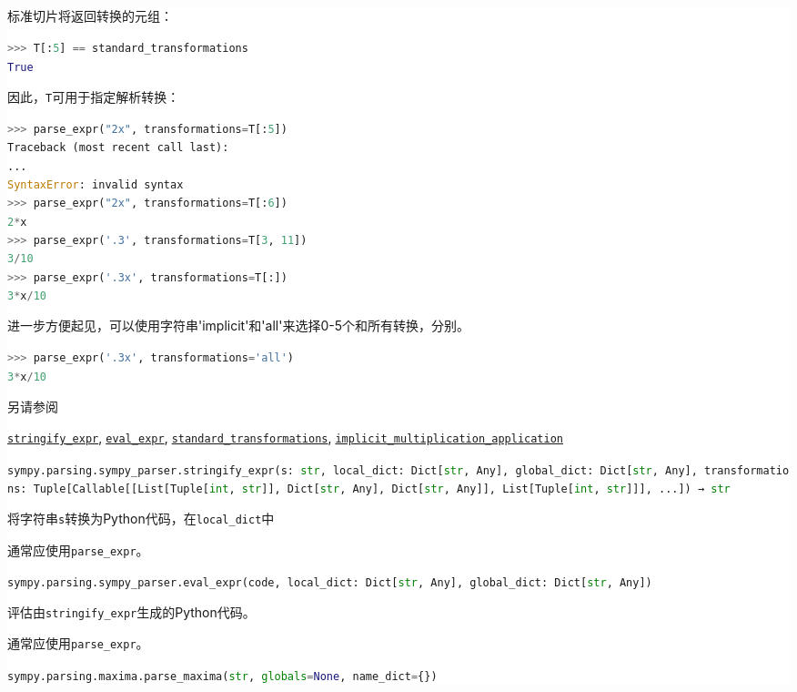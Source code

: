 标准切片将返回转换的元组：

```py
>>> T[:5] == standard_transformations
True 
```

因此，`T`可用于指定解析转换：

```py
>>> parse_expr("2x", transformations=T[:5])
Traceback (most recent call last):
...
SyntaxError: invalid syntax
>>> parse_expr("2x", transformations=T[:6])
2*x
>>> parse_expr('.3', transformations=T[3, 11])
3/10
>>> parse_expr('.3x', transformations=T[:])
3*x/10 
```

进一步方便起见，可以使用字符串'implicit'和'all'来选择0-5个和所有转换，分别。

```py
>>> parse_expr('.3x', transformations='all')
3*x/10 
```

另请参阅

[`stringify_expr`](#sympy.parsing.sympy_parser.stringify_expr "sympy.parsing.sympy_parser.stringify_expr"), [`eval_expr`](#sympy.parsing.sympy_parser.eval_expr "sympy.parsing.sympy_parser.eval_expr"), [`standard_transformations`](#sympy.parsing.sympy_parser.standard_transformations "sympy.parsing.sympy_parser.standard_transformations"), [`implicit_multiplication_application`](#sympy.parsing.sympy_parser.implicit_multiplication_application "sympy.parsing.sympy_parser.implicit_multiplication_application")

```py
sympy.parsing.sympy_parser.stringify_expr(s: str, local_dict: Dict[str, Any], global_dict: Dict[str, Any], transformations: Tuple[Callable[[List[Tuple[int, str]], Dict[str, Any], Dict[str, Any]], List[Tuple[int, str]]], ...]) → str
```

将字符串`s`转换为Python代码，在`local_dict`中

通常应使用`parse_expr`。

```py
sympy.parsing.sympy_parser.eval_expr(code, local_dict: Dict[str, Any], global_dict: Dict[str, Any])
```

评估由`stringify_expr`生成的Python代码。

通常应使用`parse_expr`。

```py
sympy.parsing.maxima.parse_maxima(str, globals=None, name_dict={})
```
